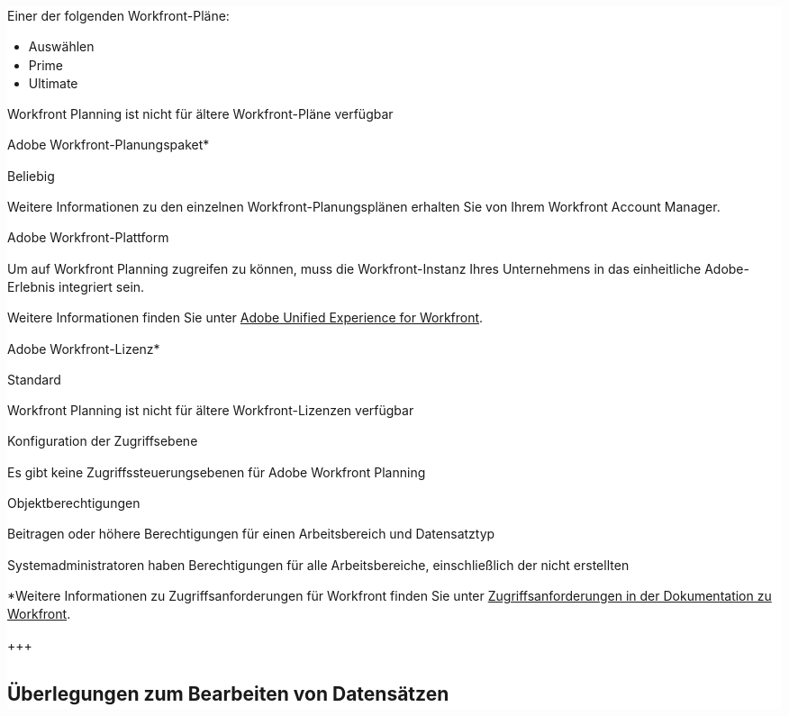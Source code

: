    <td> 
<p>Einer der folgenden Workfront-Pläne:</p> 
<ul><li>Auswählen</li> 
<li>Prime</li> 
<li>Ultimate</li></ul> 
<p>Workfront Planning ist nicht für ältere Workfront-Pläne verfügbar</p> 
   </td> 
<tr> 
   <td role="rowheader"><p>Adobe Workfront-Planungspaket*</p></td> 
   <td> 
<p>Beliebig </p> 
<p>Weitere Informationen zu den einzelnen Workfront-Planungsplänen erhalten Sie von Ihrem Workfront Account Manager. </p> 
   </td> 
 <tr> 
   <td role="rowheader"><p>Adobe Workfront-Plattform</p></td> 
   <td> 
<p>Um auf Workfront Planning zugreifen zu können, muss die Workfront-Instanz Ihres Unternehmens in das einheitliche Adobe-Erlebnis integriert sein.</p> 
<p>Weitere Informationen finden Sie unter <a href="/help/quicksilver/workfront-basics/navigate-workfront/workfront-navigation/adobe-unified-experience.md">Adobe Unified Experience for Workfront</a>. </p> 
   </td> 
   </tr> 
  </tr> 
  <tr> 
   <td role="rowheader"><p>Adobe Workfront-Lizenz*</p></td> 
   <td> <p>Standard</p> 
   <p>Workfront Planning ist nicht für ältere Workfront-Lizenzen verfügbar</p> 
  </td> 
  </tr> 
  <tr> 
   <td role="rowheader"><p>Konfiguration der Zugriffsebene</p></td> 
   <td> <p>Es gibt keine Zugriffssteuerungsebenen für Adobe Workfront Planning</p>   
</td> 
  </tr> 
<tr> 
   <td role="rowheader"><p>Objektberechtigungen</p></td> 
   <td>  <p>Beitragen oder höhere Berechtigungen für einen Arbeitsbereich und Datensatztyp </a> </p>  
   <p>Systemadministratoren haben Berechtigungen für alle Arbeitsbereiche, einschließlich der nicht erstellten</p>  </td> 
  </tr>

</tbody> 
</table>

*Weitere Informationen zu Zugriffsanforderungen für Workfront finden Sie unter [Zugriffsanforderungen in der Dokumentation zu Workfront](/help/quicksilver/administration-and-setup/add-users/access-levels-and-object-permissions/access-level-requirements-in-documentation.md).

+++   

## Überlegungen zum Bearbeiten von Datensätzen
